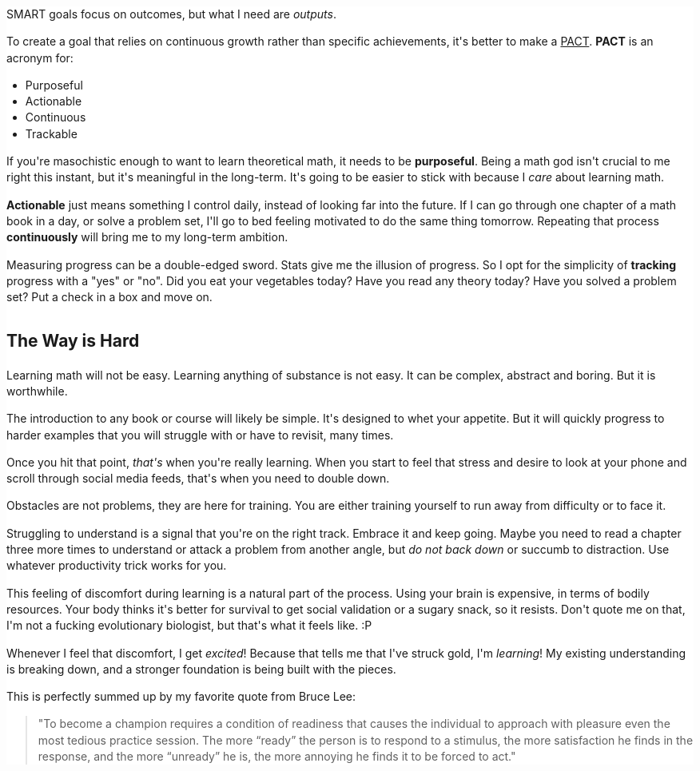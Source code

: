 SMART goals focus on outcomes, but what I need are _outputs_.

To create a goal that relies on continuous growth rather than specific achievements, it's better to make a [PACT](https://nesslabs.com/smart-goals-pact). **PACT** is an acronym for:

- Purposeful
- Actionable
- Continuous
- Trackable

If you're masochistic enough to want to learn theoretical math, it needs to be **purposeful**. Being a math god isn't crucial to me right this instant, but it's meaningful in the long-term. It's going to be easier to stick with because I _care_ about learning math.

**Actionable** just means something I control daily, instead of looking far into the future. If I can go through one chapter of a math book in a day, or solve a problem set, I'll go to bed feeling motivated to do the same thing tomorrow. Repeating that process **continuously** will bring me to my long-term ambition.

Measuring progress can be a double-edged sword. Stats give me the illusion of progress. So I opt for the simplicity of **tracking** progress with a "yes" or "no". Did you eat your vegetables today? Have you read any theory today? Have you solved a problem set? Put a check in a box and move on.

## The Way is Hard

Learning math will not be easy. Learning anything of substance is not easy. It can be complex, abstract and boring. But it is worthwhile.

The introduction to any book or course will likely be simple. It's designed to whet your appetite. But it will quickly progress to harder examples that you will struggle with or have to revisit, many times.

Once you hit that point, _that's_ when you're really learning. When you start to feel that stress and desire to look at your phone and scroll through social media feeds, that's when you need to double down.

Obstacles are not problems, they are here for training. You are either training yourself to run away from difficulty or to face it.

Struggling to understand is a signal that you're on the right track. Embrace it and keep going. Maybe you need to read a chapter three more times to understand or attack a problem from another angle, but _do not back down_ or succumb to distraction. Use whatever productivity trick works for you.

This feeling of discomfort during learning is a natural part of the process. Using your brain is expensive, in terms of bodily resources. Your body thinks it's better for survival to get social validation or a sugary snack, so it resists. Don't quote me on that, I'm not a fucking evolutionary biologist, but that's what it feels like. :P

Whenever I feel that discomfort, I get _excited_! Because that tells me that I've struck gold, I'm _learning_! My existing understanding is breaking down, and a stronger foundation is being built with the pieces.

This is perfectly summed up by my favorite quote from Bruce Lee:

> "To become a champion requires a condition of readiness that causes the individual to approach with pleasure even the most tedious practice session. The more “ready” the person is to respond to a stimulus, the more satisfaction he finds in the response, and the more “unready” he is, the more annoying he finds it to be forced to act."

